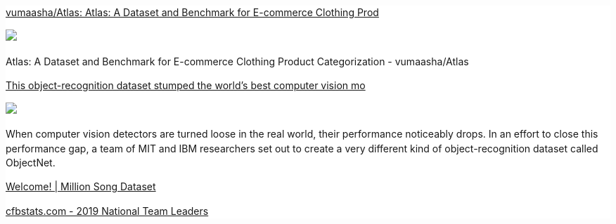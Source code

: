 <div class="card-title">

[vumaasha/Atlas: Atlas: A Dataset and Benchmark for E-commerce Clothing
Prod](https://github.com/vumaasha/Atlas)

</div>

<div class="card-image">

[![](https://opengraph.githubassets.com/a97a4b040edeff95b0aaed3c51efeb72237e2b2658e66482aa923ba18fc4be9b/vumaasha/Atlas)](https://github.com/vumaasha/Atlas)

</div>

Atlas: A Dataset and Benchmark for E-commerce Clothing Product
Categorization - vumaasha/Atlas

</div>

<div class="card">

<div class="card-title">

[This object-recognition dataset stumped the world’s best computer
vision
mo](https://news.mit.edu/2019/object-recognition-dataset-stumped-worlds-best-computer-vision-models-1210)

</div>

<div class="card-image">

[![](https://news.mit.edu/sites/default/files/images/201912/objectnet-collage.png)](https://news.mit.edu/2019/object-recognition-dataset-stumped-worlds-best-computer-vision-models-1210)

</div>

When computer vision detectors are turned loose in the real world, their
performance noticeably drops. In an effort to close this performance
gap, a team of MIT and IBM researchers set out to create a very
different kind of object-recognition dataset called ObjectNet.

</div>

<div class="card">

<div class="card-title">

[Welcome! \| Million Song Dataset](http://millionsongdataset.com)

</div>

</div>

<div class="card">

<div class="card-title">

[cfbstats.com - 2019 National Team
Leaders](http://www.cfbstats.com/2019/leader/national/team/defense/split01/category21/sort01.html)

</div>
